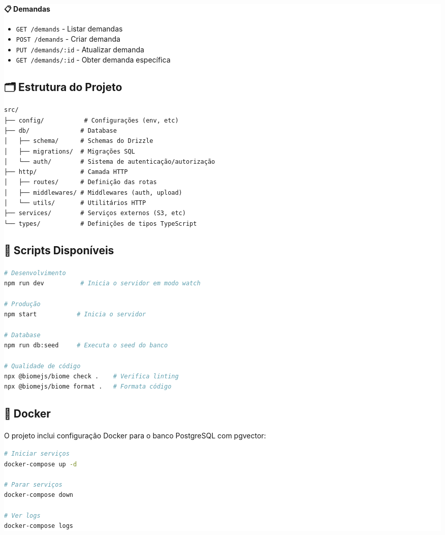 #### 📋 Demandas
- `GET /demands` - Listar demandas
- `POST /demands` - Criar demanda
- `PUT /demands/:id` - Atualizar demanda
- `GET /demands/:id` - Obter demanda específica

## 🗂️ Estrutura do Projeto

```
src/
├── config/           # Configurações (env, etc)
├── db/              # Database
│   ├── schema/      # Schemas do Drizzle
│   ├── migrations/  # Migrações SQL
│   └── auth/        # Sistema de autenticação/autorização
├── http/            # Camada HTTP
│   ├── routes/      # Definição das rotas
│   ├── middlewares/ # Middlewares (auth, upload)
│   └── utils/       # Utilitários HTTP
├── services/        # Serviços externos (S3, etc)
└── types/           # Definições de tipos TypeScript
```

## 🧪 Scripts Disponíveis

```bash
# Desenvolvimento
npm run dev          # Inicia o servidor em modo watch

# Produção
npm start           # Inicia o servidor

# Database
npm run db:seed     # Executa o seed do banco

# Qualidade de código
npx @biomejs/biome check .    # Verifica linting
npx @biomejs/biome format .   # Formata código
```

## 🐳 Docker

O projeto inclui configuração Docker para o banco PostgreSQL com pgvector:

```bash
# Iniciar serviços
docker-compose up -d

# Parar serviços
docker-compose down

# Ver logs
docker-compose logs
```
